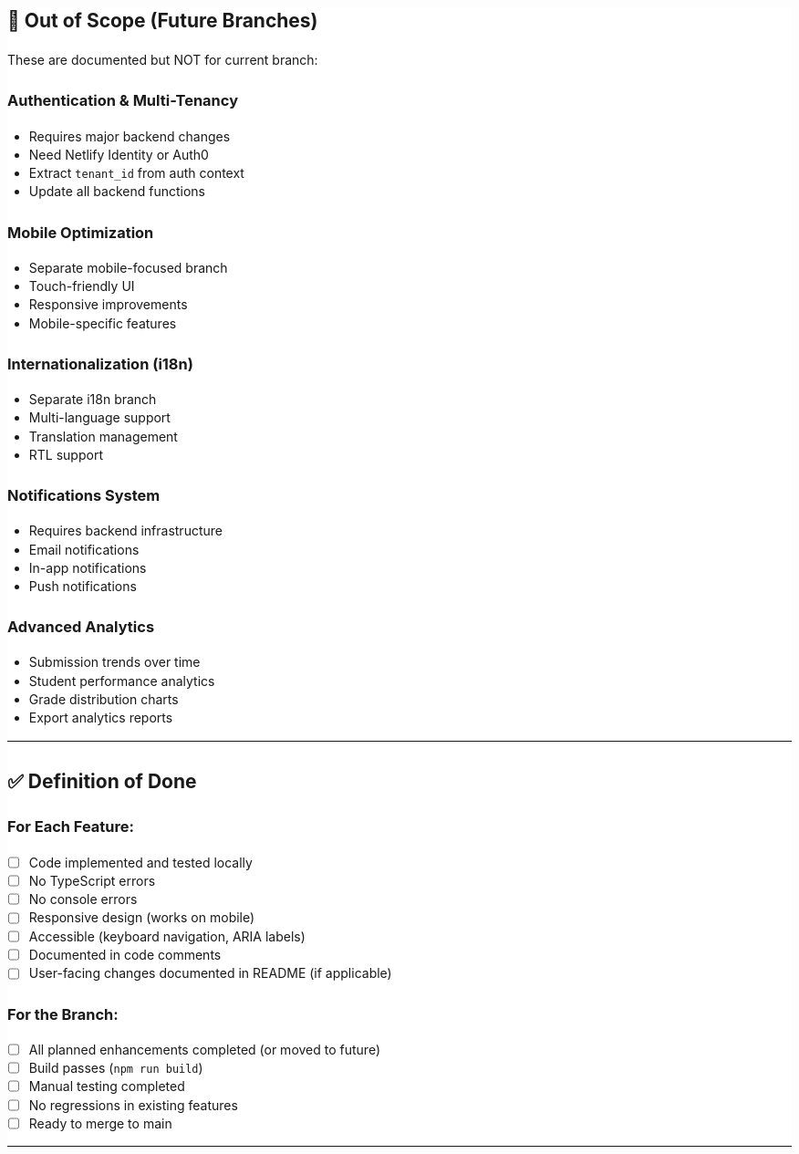 ## 🚫 Out of Scope (Future Branches)

These are documented but NOT for current branch:

### Authentication & Multi-Tenancy
- Requires major backend changes
- Need Netlify Identity or Auth0
- Extract `tenant_id` from auth context
- Update all backend functions

### Mobile Optimization
- Separate mobile-focused branch
- Touch-friendly UI
- Responsive improvements
- Mobile-specific features

### Internationalization (i18n)
- Separate i18n branch
- Multi-language support
- Translation management
- RTL support

### Notifications System
- Requires backend infrastructure
- Email notifications
- In-app notifications
- Push notifications

### Advanced Analytics
- Submission trends over time
- Student performance analytics
- Grade distribution charts
- Export analytics reports

---

## ✅ Definition of Done

### For Each Feature:
- [ ] Code implemented and tested locally
- [ ] No TypeScript errors
- [ ] No console errors
- [ ] Responsive design (works on mobile)
- [ ] Accessible (keyboard navigation, ARIA labels)
- [ ] Documented in code comments
- [ ] User-facing changes documented in README (if applicable)

### For the Branch:
- [ ] All planned enhancements completed (or moved to future)
- [ ] Build passes (`npm run build`)
- [ ] Manual testing completed
- [ ] No regressions in existing features
- [ ] Ready to merge to main

---